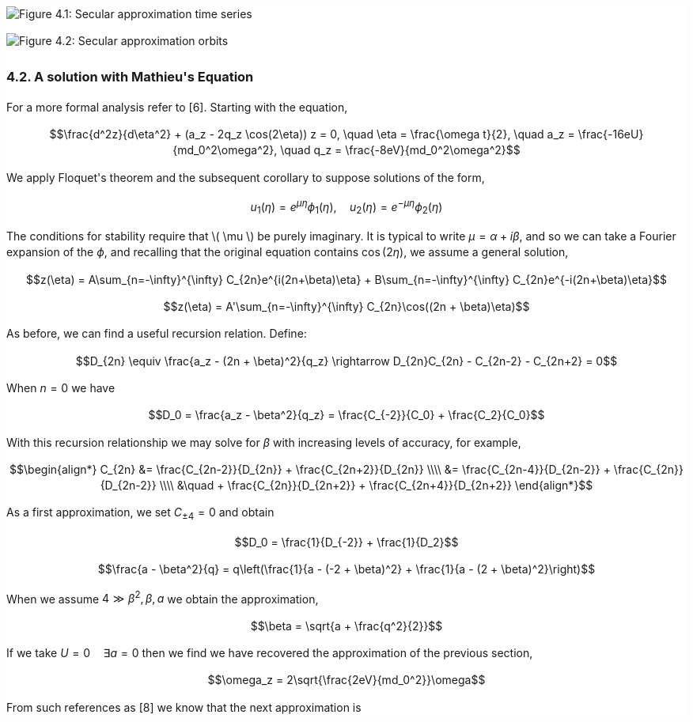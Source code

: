 ![Figure 4.1: Secular approximation time series](/path/to/figure4.1.png)

![Figure 4.2: Secular approximation orbits](/path/to/figure4.2.png)

### 4.2. A solution with Mathieu's Equation

For a more formal analysis refer to [6]. Starting with the equation,

$$\frac{d^2z}{d\eta^2} + (a_z - 2q_z \cos(2\eta)) z = 0, \quad \eta = \frac{\omega t}{2}, \quad a_z = \frac{-16eU}{md_0^2\omega^2}, \quad q_z = \frac{-8eV}{md_0^2\omega^2}$$

We apply Floquet's theorem and the subsequent corollary to suppose solutions of the form,

$$u_1(\eta) = e^{\mu\eta}\phi_1(\eta), \quad u_2(\eta) = e^{-\mu\eta}\phi_2(\eta)$$

The conditions for stability require that \\( \mu \\) be purely imaginary. It is typical to write $\mu = \alpha + i\beta$, and so we can take a Fourier expansion of the $\phi$, and recalling that the original equation contains $\cos(2\eta)$, we assume a general solution,

$$z(\eta) = A\sum_{n=-\infty}^{\infty} C_{2n}e^{i(2n+\beta)\eta} + B\sum_{n=-\infty}^{\infty} C_{2n}e^{-i(2n+\beta)\eta}$$

$$z(\eta) = A'\sum_{n=-\infty}^{\infty} C_{2n}\cos((2n + \beta)\eta)$$

As before, we can find a useful recursion relation. Define:

$$D_{2n} \equiv \frac{a_z - (2n + \beta)^2}{q_z} \rightarrow D_{2n}C_{2n} - C_{2n-2} - C_{2n+2} = 0$$

When $n = 0$ we have

$$D_0 = \frac{a_z - \beta^2}{q_z} = \frac{C_{-2}}{C_0} + \frac{C_2}{C_0}$$

With this recursion relationship we may solve for $\beta$ with increasing levels of accuracy, for example,

$$\begin{align*}
C_{2n} &= \frac{C_{2n-2}}{D_{2n}} + \frac{C_{2n+2}}{D_{2n}} \\\\
&= \frac{C_{2n-4}}{D_{2n-2}} + \frac{C_{2n}}{D_{2n-2}} \\\\
&\quad + \frac{C_{2n}}{D_{2n+2}} + \frac{C_{2n+4}}{D_{2n+2}}
\end{align*}$$

As a first approximation, we set $C_{\pm4} = 0$ and obtain

$$D_0 = \frac{1}{D_{-2}} + \frac{1}{D_2}$$

$$\frac{a - \beta^2}{q} = q\left(\frac{1}{a - (-2 + \beta)^2} + \frac{1}{a - (2 + \beta)^2}\right)$$

When we assume $4 \gg \beta^2, \beta, a$ we obtain the approximation,

$$\beta = \sqrt{a + \frac{q^2}{2}}$$

If we take $U = 0 \quad \exists a = 0$ then we find we have recovered the approximation of the previous section,

$$\omega_z = 2\sqrt{\frac{2eV}{md_0^2}}\omega$$

From such references as [8] we know that the next approximation is
